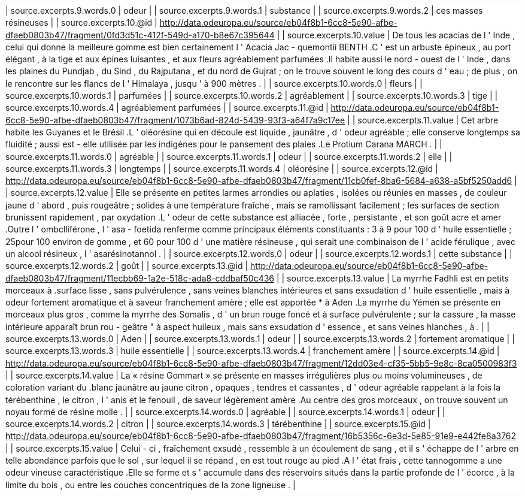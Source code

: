 | source.excerpts.9.words.0 | odeur |
| source.excerpts.9.words.1 | substance |
| source.excerpts.9.words.2 | ces masses résineuses |
| source.excerpts.10.@id | http://data.odeuropa.eu/source/eb04f8b1-6cc8-5e90-afbe-dfaeb0803b47/fragment/0fd3d51c-412f-549d-a170-b8e67c395644 |
| source.excerpts.10.value | De tous les acacias de l ' Inde , celui qui donne la meilleure gomme est bien certainement l ' Acacia Jac - quemontii BENTH .C ' est un arbuste épineux , au port élégant , à la tige et aux épines luisantes , et aux fleurs agréablement parfumées .Il habite aussi le nord - ouest de l ' Inde , dans les plaines du Pundjab , du Sind , du Rajputana , et du nord de Gujrat ; on le trouve souvent le long des cours d ' eau ; de plus , on le rencontre sur les flancs de l ' Himalaya , jusqu ' à 900 mètres . |
| source.excerpts.10.words.0 | fleurs |
| source.excerpts.10.words.1 | parfumées |
| source.excerpts.10.words.2 | agréablement |
| source.excerpts.10.words.3 | tige |
| source.excerpts.10.words.4 | agréablement parfumées |
| source.excerpts.11.@id | http://data.odeuropa.eu/source/eb04f8b1-6cc8-5e90-afbe-dfaeb0803b47/fragment/1073b6ad-824d-5439-93f3-a64f7a9c17ee |
| source.excerpts.11.value | Cet arbre habite les Guyanes et le Brésil .L ' oléorésine qui en découle est liquide , jaunâtre , d ' odeur agréable ; elle conserve longtemps sa fluidité ; aussi est - elle utilisée par les indigènes pour le pansement des plaies .Le Protium Carana MARCH . |
| source.excerpts.11.words.0 | agréable |
| source.excerpts.11.words.1 | odeur |
| source.excerpts.11.words.2 | elle |
| source.excerpts.11.words.3 | longtemps |
| source.excerpts.11.words.4 | oléorésine |
| source.excerpts.12.@id | http://data.odeuropa.eu/source/eb04f8b1-6cc8-5e90-afbe-dfaeb0803b47/fragment/11cb0fef-8ba6-5684-a638-a5bf5250add6 |
| source.excerpts.12.value | Elle se présente en petites larmes arrondies ou aplaties , isolées ou réunies en masses , de couleur jaune d ' abord , puis rougeâtre ; solides à une température fraîche , mais se ramollissant facilement ; les surfaces de section brunissent rapidement , par oxydation .L ' odeur de cette substance est alliacée , forte , persistante , et son goût acre et amer .Outre l ' ombclliférone , l ' asa - foetida renferme comme principaux éléments constituants : 3 à 9 pour 100 d ' huile essentielle ; 25pour 100 environ de gomme , et 60 pour 100 d ' une matière résineuse , qui serait une combinaison de l ' acide férulique , avec un alcool résineux , l ' asarésinotannol . |
| source.excerpts.12.words.0 | odeur |
| source.excerpts.12.words.1 | cette substance |
| source.excerpts.12.words.2 | goût |
| source.excerpts.13.@id | http://data.odeuropa.eu/source/eb04f8b1-6cc8-5e90-afbe-dfaeb0803b47/fragment/11ecbb69-1a2e-518c-ada8-cddbaf50c436 |
| source.excerpts.13.value | La myrrhe Fadhli est en petits morceaux à .surface lisse , sans pulvérulence , sans veines blanches intérieures et sans exsudation d ' huile essentielle , mais à odeur fortement aromatique et à saveur franchement amère ; elle est apportée * à Aden .La myrrhe du Yémen se présente en morceaux plus gros , comme la myrrhe des Somalis , d ' un brun rouge foncé et à surface pulvérulente ; sur la cassure , la masse intérieure apparaît brun rou - geâtre " à aspect huileux , mais sans exsudation d ' essence , et sans veines hlanches , à . |
| source.excerpts.13.words.0 | Aden |
| source.excerpts.13.words.1 | odeur |
| source.excerpts.13.words.2 | fortement aromatique |
| source.excerpts.13.words.3 | huile essentielle |
| source.excerpts.13.words.4 | franchement amère |
| source.excerpts.14.@id | http://data.odeuropa.eu/source/eb04f8b1-6cc8-5e90-afbe-dfaeb0803b47/fragment/12dd03e4-cf35-5bb5-9e8c-8ca0500983f3 |
| source.excerpts.14.value | La « résine Gommart » se présente en masses irrégulières plus ou moins volumineuses , de coloration variant du .blanc jaunâtre au jaune citron , opaques , tendres et cassantes , d ' odeur agréable rappelant à la fois la térébenthine , le citron , l ' anis et le fenouil , de saveur légèrement amère .Au centre des gros morceaux , on trouve souvent un noyau formé de résine molle . |
| source.excerpts.14.words.0 | agréable |
| source.excerpts.14.words.1 | odeur |
| source.excerpts.14.words.2 | citron |
| source.excerpts.14.words.3 | térébenthine |
| source.excerpts.15.@id | http://data.odeuropa.eu/source/eb04f8b1-6cc8-5e90-afbe-dfaeb0803b47/fragment/16b5356c-6e3d-5e85-91e9-e442fe8a3762 |
| source.excerpts.15.value | Celui - ci , fraîchement exsudé , ressemble à un écoulement de sang , et il s ' échappe de l ' arbre en telle abondance parfois que le sol , sur lequel il se répand , en est tout rouge au pied .A l ' état frais , cette tannogomme a une odeur vineuse caractéristique .Elle se forme et s ' accumule dans des réservoirs situés dans la partie profonde de l ' écorce , à la limite du bois , ou entre les couches concentriques de la zone ligneuse . |